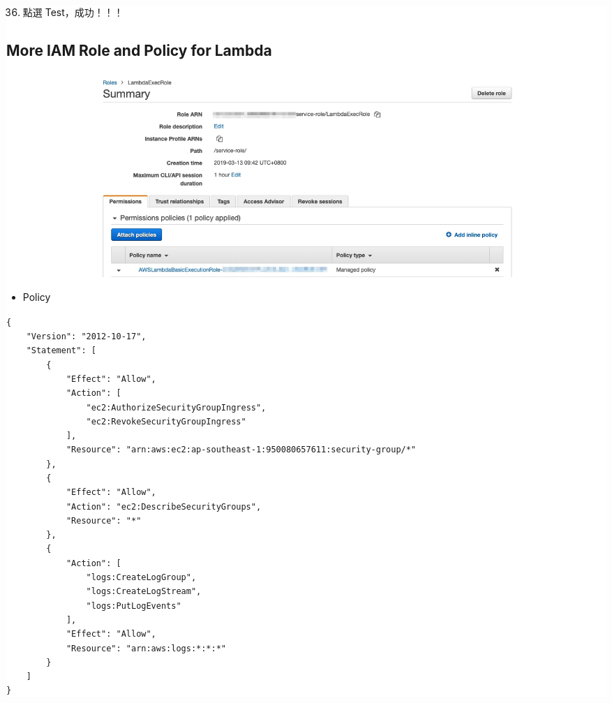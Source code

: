 36. 點選 Test，成功！！！


## More IAM Role and Policy for Lambda

<p align="center">
   <img src="images/002-IAM_role-01.jpg" width="70%" height="70%">
</p>

* Policy

```
{
    "Version": "2012-10-17",
    "Statement": [
        {
            "Effect": "Allow",
            "Action": [
                "ec2:AuthorizeSecurityGroupIngress",
                "ec2:RevokeSecurityGroupIngress"
            ],
            "Resource": "arn:aws:ec2:ap-southeast-1:950080657611:security-group/*"
        },
        {
            "Effect": "Allow",
            "Action": "ec2:DescribeSecurityGroups",
            "Resource": "*"
        },
        {
            "Action": [
                "logs:CreateLogGroup",
                "logs:CreateLogStream",
                "logs:PutLogEvents"
            ],
            "Effect": "Allow",
            "Resource": "arn:aws:logs:*:*:*"
        }
    ]
}
```